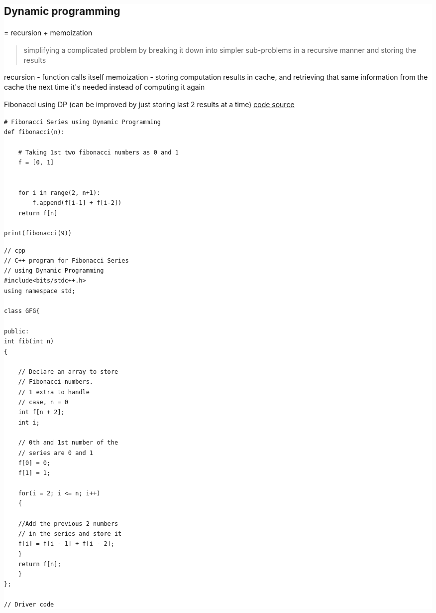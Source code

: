 ## Dynamic programming 
= recursion + memoization
>simplifying a complicated problem by breaking it down into simpler sub-problems in a recursive manner and storing the results

recursion - function calls itself
memoization - storing computation results in cache, and retrieving that same information from the cache the next time it's needed instead of computing it again

Fibonacci using DP (can be improved by just storing last 2 results at a time)
[code source](https://www.geeksforgeeks.org/dynamic-programming/?ref=shm)
```
# Fibonacci Series using Dynamic Programming
def fibonacci(n):
	
	# Taking 1st two fibonacci numbers as 0 and 1
	f = [0, 1]
	
	
	for i in range(2, n+1):
		f.append(f[i-1] + f[i-2])
	return f[n]
	
print(fibonacci(9))

```

```
// cpp
// C++ program for Fibonacci Series
// using Dynamic Programming
#include<bits/stdc++.h>
using namespace std;

class GFG{
	
public:
int fib(int n)
{
	
	// Declare an array to store
	// Fibonacci numbers.
	// 1 extra to handle
	// case, n = 0
	int f[n + 2];
	int i;

	// 0th and 1st number of the
	// series are 0 and 1
	f[0] = 0;
	f[1] = 1;

	for(i = 2; i <= n; i++)
	{
		
	//Add the previous 2 numbers
	// in the series and store it
	f[i] = f[i - 1] + f[i - 2];
	}
	return f[n];
	}
};

// Driver code
```